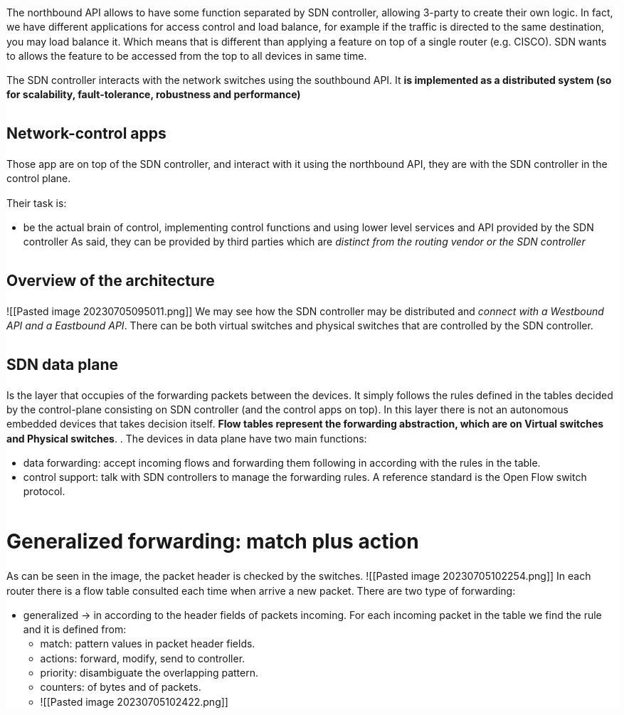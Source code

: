 The northbound API allows to have some function separated by SDN controller, allowing 3-party to create their own logic.
In fact, we have different applications for access control and load balance, for example if the traffic is directed to the same destination, you may load balance it.
Which means that is different than applying a feature on top of a single router (e.g. CISCO). SDN wants to allows the feature to be accessed from the top to all devices in same time.

The SDN controller interacts with the network switches using the southbound API. It **is implemented as a distributed system (so for scalability, fault-tolerance, robustness and performance)**

## Network-control apps
Those app are on top of the SDN controller, and interact with it using the northbound API, they are with the SDN controller in the control plane.

Their task is:
* be the actual brain of control, implementing control functions and using lower level services and API provided by the SDN controller
As said, they can be provided by third parties which are *distinct from the routing vendor or the SDN controller*
## Overview of the architecture
![[Pasted image 20230705095011.png]]
We may see how the SDN controller may be distributed and *connect with a Westbound API and a Eastbound API*.
There can be both virtual switches and physical switches that are controlled by the SDN controller.
## SDN data plane
Is the layer that occupies of the forwarding packets between the devices. It simply follows the rules defined in the tables decided by the control-plane consisting on SDN controller (and the control apps on top). In this layer there is not an autonomous embedded devices that takes decision itself. 
**Flow tables represent the forwarding abstraction, which are on Virtual switches and Physical switches**. .
The devices in data plane have two main functions:
- data forwarding: accept incoming flows and forwarding them following in according with the rules in the table. 
- control support: talk with SDN controllers to manage the forwarding rules. A reference standard is the Open Flow switch protocol.
# Generalized forwarding: match plus action

As can be seen in the image, the packet header is checked by the switches.
![[Pasted image 20230705102254.png]]
In each router there is a flow table consulted each time when arrive a new packet. There are two type of forwarding: 
- generalized -> in according to the header fields of packets incoming. For each incoming packet in the table we find the rule and it is defined from: 
	- match: pattern values in packet header fields.
	- actions: forward, modify, send to controller.
	- priority: disambiguate the overlapping pattern.
	- counters: of bytes and of packets.
	- ![[Pasted image 20230705102422.png]]
